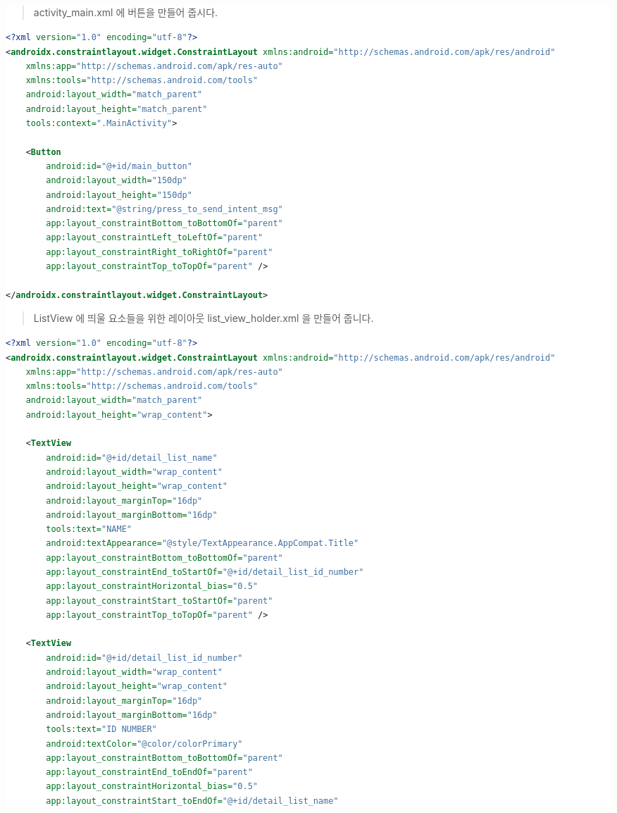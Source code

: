 

> activity_main.xml 에 버튼을 만들어 줍시다. 

```xml
<?xml version="1.0" encoding="utf-8"?>
<androidx.constraintlayout.widget.ConstraintLayout xmlns:android="http://schemas.android.com/apk/res/android"
    xmlns:app="http://schemas.android.com/apk/res-auto"
    xmlns:tools="http://schemas.android.com/tools"
    android:layout_width="match_parent"
    android:layout_height="match_parent"
    tools:context=".MainActivity">

    <Button
        android:id="@+id/main_button"
        android:layout_width="150dp"
        android:layout_height="150dp"
        android:text="@string/press_to_send_intent_msg"
        app:layout_constraintBottom_toBottomOf="parent"
        app:layout_constraintLeft_toLeftOf="parent"
        app:layout_constraintRight_toRightOf="parent"
        app:layout_constraintTop_toTopOf="parent" />

</androidx.constraintlayout.widget.ConstraintLayout>
```





> ListView 에 띄울 요소들을 위한 레이아웃 list_view_holder.xml 을 만들어 줍니다. 

```xml
<?xml version="1.0" encoding="utf-8"?>
<androidx.constraintlayout.widget.ConstraintLayout xmlns:android="http://schemas.android.com/apk/res/android"
    xmlns:app="http://schemas.android.com/apk/res-auto"
    xmlns:tools="http://schemas.android.com/tools"
    android:layout_width="match_parent"
    android:layout_height="wrap_content">

    <TextView
        android:id="@+id/detail_list_name"
        android:layout_width="wrap_content"
        android:layout_height="wrap_content"
        android:layout_marginTop="16dp"
        android:layout_marginBottom="16dp"
        tools:text="NAME"
        android:textAppearance="@style/TextAppearance.AppCompat.Title"
        app:layout_constraintBottom_toBottomOf="parent"
        app:layout_constraintEnd_toStartOf="@+id/detail_list_id_number"
        app:layout_constraintHorizontal_bias="0.5"
        app:layout_constraintStart_toStartOf="parent"
        app:layout_constraintTop_toTopOf="parent" />

    <TextView
        android:id="@+id/detail_list_id_number"
        android:layout_width="wrap_content"
        android:layout_height="wrap_content"
        android:layout_marginTop="16dp"
        android:layout_marginBottom="16dp"
        tools:text="ID NUMBER"
        android:textColor="@color/colorPrimary"
        app:layout_constraintBottom_toBottomOf="parent"
        app:layout_constraintEnd_toEndOf="parent"
        app:layout_constraintHorizontal_bias="0.5"
        app:layout_constraintStart_toEndOf="@+id/detail_list_name"
```